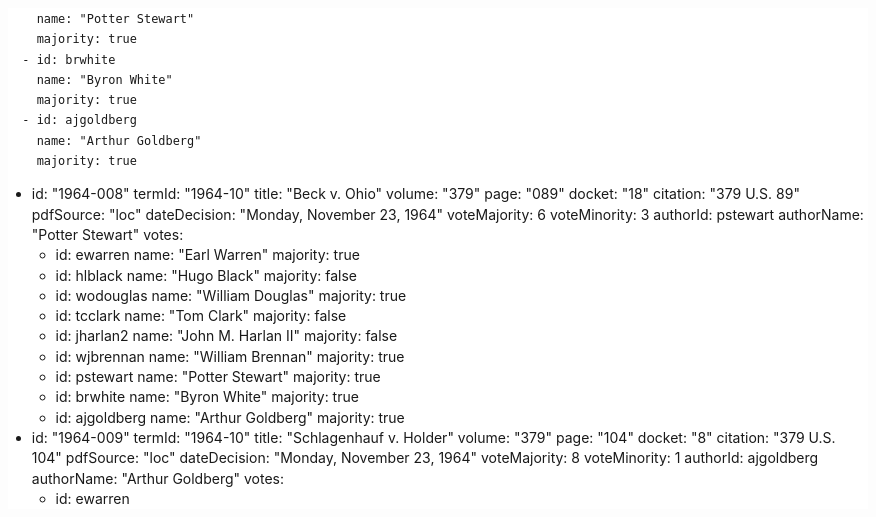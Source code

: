         name: "Potter Stewart"
        majority: true
      - id: brwhite
        name: "Byron White"
        majority: true
      - id: ajgoldberg
        name: "Arthur Goldberg"
        majority: true
  - id: "1964-008"
    termId: "1964-10"
    title: "Beck v. Ohio"
    volume: "379"
    page: "089"
    docket: "18"
    citation: "379 U.S. 89"
    pdfSource: "loc"
    dateDecision: "Monday, November 23, 1964"
    voteMajority: 6
    voteMinority: 3
    authorId: pstewart
    authorName: "Potter Stewart"
    votes:
      - id: ewarren
        name: "Earl Warren"
        majority: true
      - id: hlblack
        name: "Hugo Black"
        majority: false
      - id: wodouglas
        name: "William Douglas"
        majority: true
      - id: tcclark
        name: "Tom Clark"
        majority: false
      - id: jharlan2
        name: "John M. Harlan II"
        majority: false
      - id: wjbrennan
        name: "William Brennan"
        majority: true
      - id: pstewart
        name: "Potter Stewart"
        majority: true
      - id: brwhite
        name: "Byron White"
        majority: true
      - id: ajgoldberg
        name: "Arthur Goldberg"
        majority: true
  - id: "1964-009"
    termId: "1964-10"
    title: "Schlagenhauf v. Holder"
    volume: "379"
    page: "104"
    docket: "8"
    citation: "379 U.S. 104"
    pdfSource: "loc"
    dateDecision: "Monday, November 23, 1964"
    voteMajority: 8
    voteMinority: 1
    authorId: ajgoldberg
    authorName: "Arthur Goldberg"
    votes:
      - id: ewarren